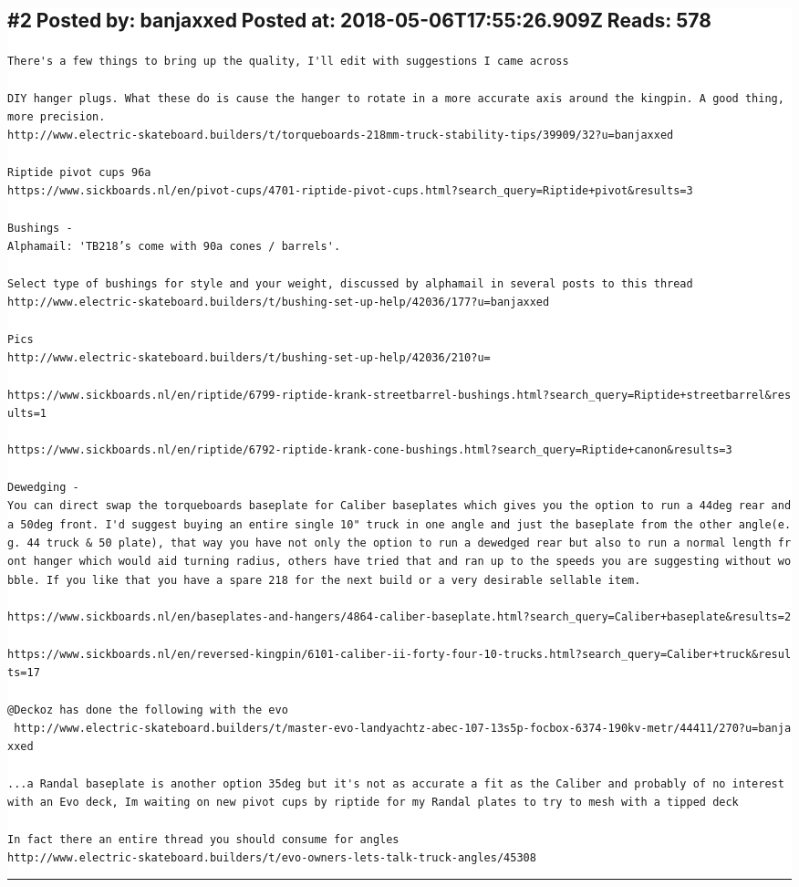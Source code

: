 ## \#2 Posted by: banjaxxed Posted at: 2018-05-06T17:55:26.909Z Reads: 578

```
There's a few things to bring up the quality, I'll edit with suggestions I came across

DIY hanger plugs. What these do is cause the hanger to rotate in a more accurate axis around the kingpin. A good thing, more precision.
http://www.electric-skateboard.builders/t/torqueboards-218mm-truck-stability-tips/39909/32?u=banjaxxed

Riptide pivot cups 96a 
https://www.sickboards.nl/en/pivot-cups/4701-riptide-pivot-cups.html?search_query=Riptide+pivot&results=3

Bushings -
Alphamail: 'TB218’s come with 90a cones / barrels'.

Select type of bushings for style and your weight, discussed by alphamail in several posts to this thread
http://www.electric-skateboard.builders/t/bushing-set-up-help/42036/177?u=banjaxxed

Pics
http://www.electric-skateboard.builders/t/bushing-set-up-help/42036/210?u=

https://www.sickboards.nl/en/riptide/6799-riptide-krank-streetbarrel-bushings.html?search_query=Riptide+streetbarrel&results=1

https://www.sickboards.nl/en/riptide/6792-riptide-krank-cone-bushings.html?search_query=Riptide+canon&results=3

Dewedging -
You can direct swap the torqueboards baseplate for Caliber baseplates which gives you the option to run a 44deg rear and a 50deg front. I'd suggest buying an entire single 10" truck in one angle and just the baseplate from the other angle(e.g. 44 truck & 50 plate), that way you have not only the option to run a dewedged rear but also to run a normal length front hanger which would aid turning radius, others have tried that and ran up to the speeds you are suggesting without wobble. If you like that you have a spare 218 for the next build or a very desirable sellable item.

https://www.sickboards.nl/en/baseplates-and-hangers/4864-caliber-baseplate.html?search_query=Caliber+baseplate&results=2

https://www.sickboards.nl/en/reversed-kingpin/6101-caliber-ii-forty-four-10-trucks.html?search_query=Caliber+truck&results=17

@Deckoz has done the following with the evo
 http://www.electric-skateboard.builders/t/master-evo-landyachtz-abec-107-13s5p-focbox-6374-190kv-metr/44411/270?u=banjaxxed

...a Randal baseplate is another option 35deg but it's not as accurate a fit as the Caliber and probably of no interest with an Evo deck, Im waiting on new pivot cups by riptide for my Randal plates to try to mesh with a tipped deck

In fact there an entire thread you should consume for angles
http://www.electric-skateboard.builders/t/evo-owners-lets-talk-truck-angles/45308
```

---